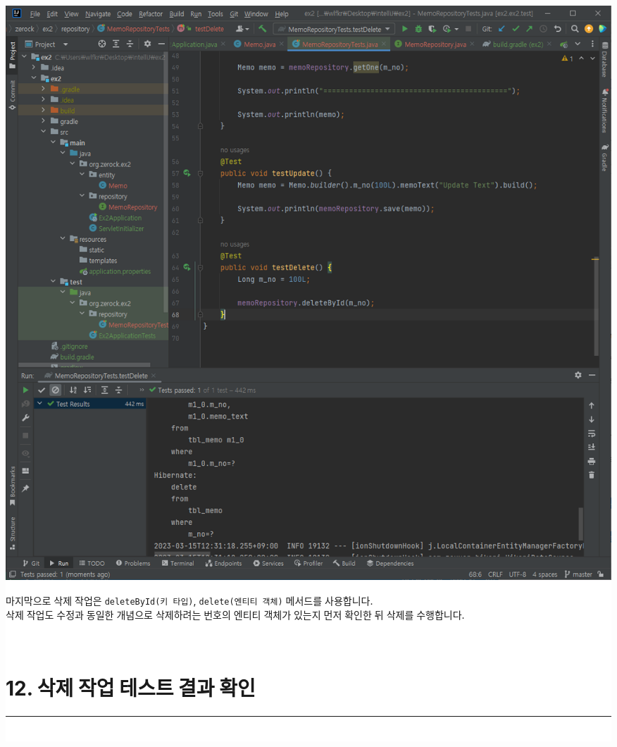 ![10](/assets/img/web/spring/2023-02-10-[Spring]_JpaRepository_인터페이스_및_테스트_코드를_통한_CRUD/10.PNG)
<br>

마지막으로 삭제 작업은 `deleteById(키 타입)`, `delete(엔티티 객체)` 메서드를 사용합니다.<br>
삭제 작업도 수정과 동일한 개념으로 삭제하려는 번호의 엔티티 객체가 있는지 먼저 확인한 뒤 삭제를 수행합니다.<br>

<br>

# 12. 삭제 작업 테스트 결과 확인
---
<br>
